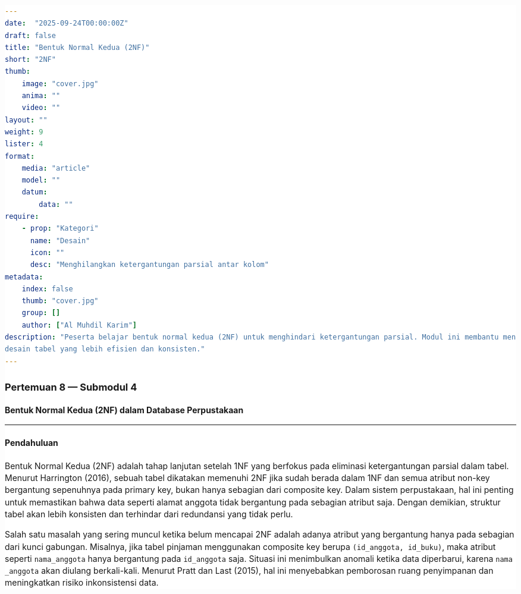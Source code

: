```yaml
---
date:  "2025-09-24T00:00:00Z"
draft: false
title: "Bentuk Normal Kedua (2NF)"
short: "2NF"
thumb:
    image: "cover.jpg"
    anima: ""
    video: ""
layout: ""
weight: 9
lister: 4
format:
    media: "article"
    model: ""
    datum:
        data: ""
require:
    - prop: "Kategori"
      name: "Desain"
      icon: ""
      desc: "Menghilangkan ketergantungan parsial antar kolom"
metadata:
    index: false
    thumb: "cover.jpg"
    group: []
    author: ["Al Muhdil Karim"]
description: "Peserta belajar bentuk normal kedua (2NF) untuk menghindari ketergantungan parsial. Modul ini membantu mendesain tabel yang lebih efisien dan konsisten."
---
```



### Pertemuan 8 — Submodul 4

**Bentuk Normal Kedua (2NF) dalam Database Perpustakaan**

---

#### Pendahuluan

Bentuk Normal Kedua (2NF) adalah tahap lanjutan setelah 1NF yang berfokus pada eliminasi ketergantungan parsial dalam tabel. Menurut Harrington (2016), sebuah tabel dikatakan memenuhi 2NF jika sudah berada dalam 1NF dan semua atribut non-key bergantung sepenuhnya pada primary key, bukan hanya sebagian dari composite key. Dalam sistem perpustakaan, hal ini penting untuk memastikan bahwa data seperti alamat anggota tidak bergantung pada sebagian atribut saja. Dengan demikian, struktur tabel akan lebih konsisten dan terhindar dari redundansi yang tidak perlu.

Salah satu masalah yang sering muncul ketika belum mencapai 2NF adalah adanya atribut yang bergantung hanya pada sebagian dari kunci gabungan. Misalnya, jika tabel pinjaman menggunakan composite key berupa `(id_anggota, id_buku)`, maka atribut seperti `nama_anggota` hanya bergantung pada `id_anggota` saja. Situasi ini menimbulkan anomali ketika data diperbarui, karena `nama_anggota` akan diulang berkali-kali. Menurut Pratt dan Last (2015), hal ini menyebabkan pemborosan ruang penyimpanan dan meningkatkan risiko inkonsistensi data.
